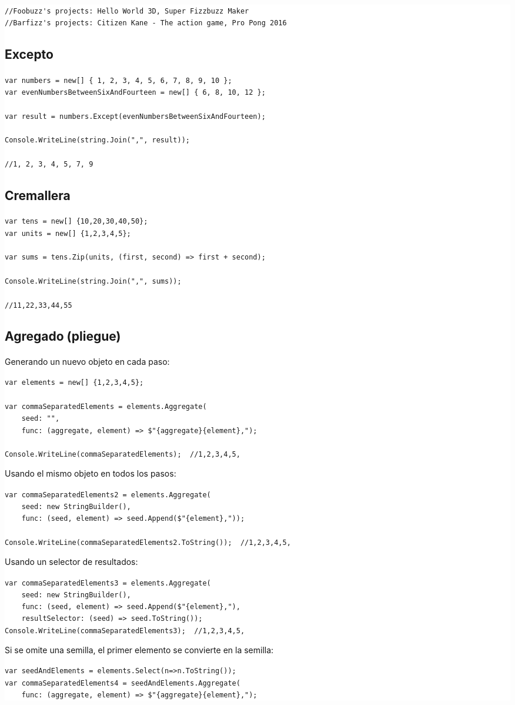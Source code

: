     //Foobuzz's projects: Hello World 3D, Super Fizzbuzz Maker
    //Barfizz's projects: Citizen Kane - The action game, Pro Pong 2016

## Excepto
    var numbers = new[] { 1, 2, 3, 4, 5, 6, 7, 8, 9, 10 };
    var evenNumbersBetweenSixAndFourteen = new[] { 6, 8, 10, 12 };

    var result = numbers.Except(evenNumbersBetweenSixAndFourteen);

    Console.WriteLine(string.Join(",", result));

    //1, 2, 3, 4, 5, 7, 9

## Cremallera


    var tens = new[] {10,20,30,40,50};
    var units = new[] {1,2,3,4,5};
    
    var sums = tens.Zip(units, (first, second) => first + second);
    
    Console.WriteLine(string.Join(",", sums));

    //11,22,33,44,55



## Agregado (pliegue)
Generando un nuevo objeto en cada paso:

    var elements = new[] {1,2,3,4,5};
    
    var commaSeparatedElements = elements.Aggregate(
        seed: "",
        func: (aggregate, element) => $"{aggregate}{element},");
        
    Console.WriteLine(commaSeparatedElements);  //1,2,3,4,5,
    
Usando el mismo objeto en todos los pasos:

    var commaSeparatedElements2 = elements.Aggregate(
        seed: new StringBuilder(),
        func: (seed, element) => seed.Append($"{element},"));
        
    Console.WriteLine(commaSeparatedElements2.ToString());  //1,2,3,4,5,

Usando un selector de resultados:

    var commaSeparatedElements3 = elements.Aggregate(
        seed: new StringBuilder(),
        func: (seed, element) => seed.Append($"{element},"),
        resultSelector: (seed) => seed.ToString());
    Console.WriteLine(commaSeparatedElements3);  //1,2,3,4,5,

Si se omite una semilla, el primer elemento se convierte en la semilla:

    var seedAndElements = elements.Select(n=>n.ToString());
    var commaSeparatedElements4 = seedAndElements.Aggregate(
        func: (aggregate, element) => $"{aggregate}{element},");
    